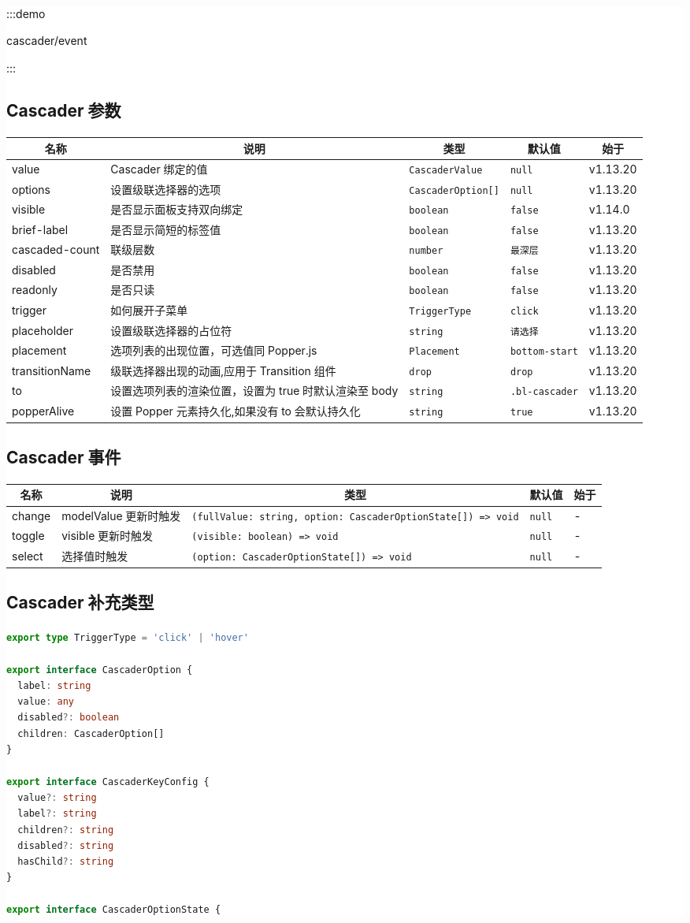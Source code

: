 :::demo

cascader/event

:::

## Cascader 参数

| 名称           | 说明                                                  | 类型               | 默认值         | 始于     |
| -------------- | ----------------------------------------------------- | ------------------ | -------------- | -------- |
| value          | Cascader 绑定的值                                     | `CascaderValue`    | `null`         | v1.13.20 |
| options        | 设置级联选择器的选项                                  | `CascaderOption[]` | `null`         | v1.13.20 |
| visible        | 是否显示面板支持双向绑定                              | `boolean`          | `false`        | v1.14.0  |
| brief-label    | 是否显示简短的标签值                                  | `boolean`          | `false`        | v1.13.20 |
| cascaded-count | 联级层数                                              | `number`           | `最深层`       | v1.13.20 |
| disabled       | 是否禁用                                              | `boolean`          | `false`        | v1.13.20 |
| readonly       | 是否只读                                              | `boolean`          | `false`        | v1.13.20 |
| trigger        | 如何展开子菜单                                        | `TriggerType`      | `click`        | v1.13.20 |
| placeholder    | 设置级联选择器的占位符                                | `string`           | `请选择`       | v1.13.20 |
| placement      | 选项列表的出现位置，可选值同 Popper.js                | `Placement`        | `bottom-start` | v1.13.20 |
| transitionName | 级联选择器出现的动画,应用于 Transition 组件           | `drop`             | `drop`         | v1.13.20 |
| to             | 设置选项列表的渲染位置，设置为 true 时默认渲染至 body | `string`           | `.bl-cascader` | v1.13.20 |
| popperAlive    | 设置 Popper 元素持久化,如果没有 to 会默认持久化       | `string`           | `true`         | v1.13.20 |

## Cascader 事件

| 名称   | 说明                  | 类型                                                         | 默认值 | 始于 |
| ------ | --------------------- | ------------------------------------------------------------ | ------ | ---- |
| change | modelValue 更新时触发 | `(fullValue: string, option: CascaderOptionState[]) => void` | `null` | -    |
| toggle | visible 更新时触发    | `(visible: boolean) => void`                                 | `null` | -    |
| select | 选择值时触发          | `(option: CascaderOptionState[]) => void`                    | `null` | -    |

## Cascader 补充类型

```ts
export type TriggerType = 'click' | 'hover'

export interface CascaderOption {
  label: string
  value: any
  disabled?: boolean
  children: CascaderOption[]
}

export interface CascaderKeyConfig {
  value?: string
  label?: string
  children?: string
  disabled?: string
  hasChild?: string
}

export interface CascaderOptionState {
```